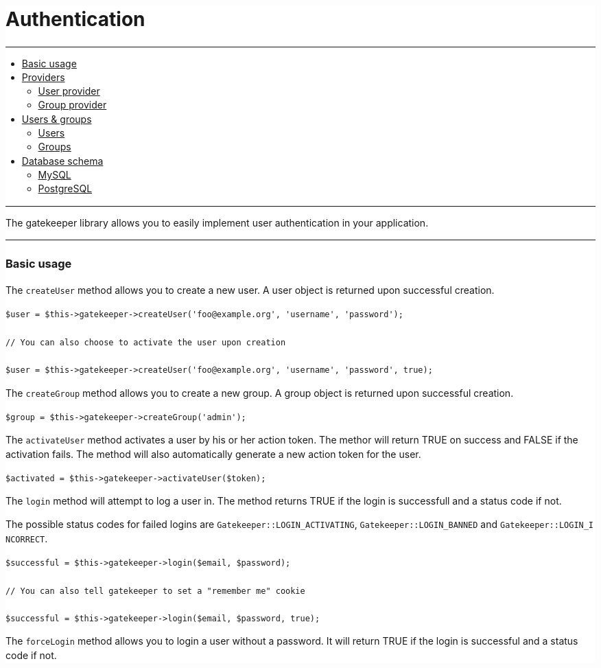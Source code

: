 # Authentication

--------------------------------------------------------

* [Basic usage](#basic_usage)
* [Providers](#providers)
	- [User provider](#providers_user)
	- [Group provider](#providers_group)
* [Users & groups](#users_and_groups)
	- [Users](#users_and_groups_users)
	- [Groups](#users_and_groups_groups)
* [Database schema](#database_schema)
	- [MySQL](#database_schema:mysql)
	- [PostgreSQL](#database_schema:postgresql)

--------------------------------------------------------

The gatekeeper library allows you to easily implement user authentication in your application.

--------------------------------------------------------

<a id="basic_usage"></a>

### Basic usage

The ```createUser``` method allows you to create a new user. A user object is returned upon successful creation.

	$user = $this->gatekeeper->createUser('foo@example.org', 'username', 'password');

	// You can also choose to activate the user upon creation

	$user = $this->gatekeeper->createUser('foo@example.org', 'username', 'password', true);

The ```createGroup``` method allows you to create a new group. A group object is returned upon successful creation.

	$group = $this->gatekeeper->createGroup('admin');

The ```activateUser``` method activates a user by his or her action token. The methor will return TRUE on success and FALSE if the activation fails. The method will also automatically generate a new action token for the user.

	$activated = $this->gatekeeper->activateUser($token);

The ```login``` method will attempt to log a user in. The method returns TRUE if the login is successfull and a status code if not.

The possible status codes for failed logins are ```Gatekeeper::LOGIN_ACTIVATING```, ```Gatekeeper::LOGIN_BANNED``` and ```Gatekeeper::LOGIN_INCORRECT```.

	$successful = $this->gatekeeper->login($email, $password);

	// You can also tell gatekeeper to set a "remember me" cookie

	$successful = $this->gatekeeper->login($email, $password, true);

The ```forceLogin``` method allows you to login a user without a password. It will return TRUE if the login is successful and a status code if not.
